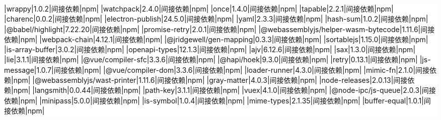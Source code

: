 |wrappy|1.0.2|间接依赖|npm|
|watchpack|2.4.0|间接依赖|npm|
|once|1.4.0|间接依赖|npm|
|tapable|2.2.1|间接依赖|npm|
|charenc|0.0.2|间接依赖|npm|
|electron-publish|24.5.0|间接依赖|npm|
|yaml|2.3.3|间接依赖|npm|
|hash-sum|1.0.2|间接依赖|npm|
|@babel/highlight|7.22.20|间接依赖|npm|
|promise-retry|2.0.1|间接依赖|npm|
|@webassemblyjs/helper-wasm-bytecode|1.11.6|间接依赖|npm|
|webpack-chain|4.12.1|间接依赖|npm|
|@jridgewell/gen-mapping|0.3.3|间接依赖|npm|
|sortablejs|1.15.0|间接依赖|npm|
|is-array-buffer|3.0.2|间接依赖|npm|
|openapi-types|12.1.3|间接依赖|npm|
|ajv|6.12.6|间接依赖|npm|
|sax|1.3.0|间接依赖|npm|
|lie|3.1.1|间接依赖|npm|
|@vue/compiler-sfc|3.3.6|间接依赖|npm|
|@hapi/hoek|9.3.0|间接依赖|npm|
|retry|0.13.1|间接依赖|npm|
|js-message|1.0.7|间接依赖|npm|
|@vue/compiler-dom|3.3.6|间接依赖|npm|
|loader-runner|4.3.0|间接依赖|npm|
|mimic-fn|2.1.0|间接依赖|npm|
|@webassemblyjs/wast-printer|1.11.6|间接依赖|npm|
|gray-matter|4.0.3|间接依赖|npm|
|node-releases|2.0.13|间接依赖|npm|
|langsmith|0.0.44|间接依赖|npm|
|path-key|3.1.1|间接依赖|npm|
|vuex|4.1.0|间接依赖|npm|
|@node-ipc/js-queue|2.0.3|间接依赖|npm|
|minipass|5.0.0|间接依赖|npm|
|is-symbol|1.0.4|间接依赖|npm|
|mime-types|2.1.35|间接依赖|npm|
|buffer-equal|1.0.1|间接依赖|npm|